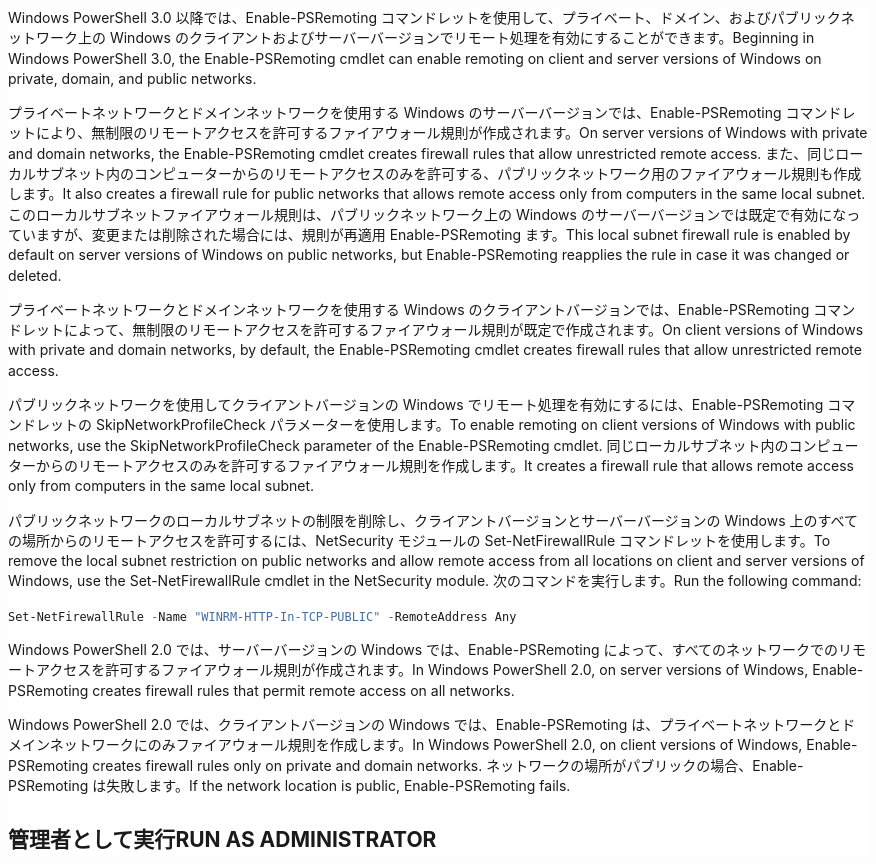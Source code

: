 <span data-ttu-id="0327e-140">Windows PowerShell 3.0 以降では、Enable-PSRemoting コマンドレットを使用して、プライベート、ドメイン、およびパブリックネットワーク上の Windows のクライアントおよびサーバーバージョンでリモート処理を有効にすることができます。</span><span class="sxs-lookup"><span data-stu-id="0327e-140">Beginning in Windows PowerShell 3.0, the Enable-PSRemoting cmdlet can enable remoting on client and server versions of Windows on private, domain, and public networks.</span></span>

<span data-ttu-id="0327e-141">プライベートネットワークとドメインネットワークを使用する Windows のサーバーバージョンでは、Enable-PSRemoting コマンドレットにより、無制限のリモートアクセスを許可するファイアウォール規則が作成されます。</span><span class="sxs-lookup"><span data-stu-id="0327e-141">On server versions of Windows with private and domain networks, the Enable-PSRemoting cmdlet creates firewall rules that allow unrestricted remote access.</span></span> <span data-ttu-id="0327e-142">また、同じローカルサブネット内のコンピューターからのリモートアクセスのみを許可する、パブリックネットワーク用のファイアウォール規則も作成します。</span><span class="sxs-lookup"><span data-stu-id="0327e-142">It also creates a firewall rule for public networks that allows remote access only from computers in the same local subnet.</span></span> <span data-ttu-id="0327e-143">このローカルサブネットファイアウォール規則は、パブリックネットワーク上の Windows のサーバーバージョンでは既定で有効になっていますが、変更または削除された場合には、規則が再適用 Enable-PSRemoting ます。</span><span class="sxs-lookup"><span data-stu-id="0327e-143">This local subnet firewall rule is enabled by default on server versions of Windows on public networks, but Enable-PSRemoting reapplies the rule in case it was changed or deleted.</span></span>

<span data-ttu-id="0327e-144">プライベートネットワークとドメインネットワークを使用する Windows のクライアントバージョンでは、Enable-PSRemoting コマンドレットによって、無制限のリモートアクセスを許可するファイアウォール規則が既定で作成されます。</span><span class="sxs-lookup"><span data-stu-id="0327e-144">On client versions of Windows with private and domain networks, by default, the Enable-PSRemoting cmdlet creates firewall rules that allow unrestricted remote access.</span></span>

<span data-ttu-id="0327e-145">パブリックネットワークを使用してクライアントバージョンの Windows でリモート処理を有効にするには、Enable-PSRemoting コマンドレットの SkipNetworkProfileCheck パラメーターを使用します。</span><span class="sxs-lookup"><span data-stu-id="0327e-145">To enable remoting on client versions of Windows with public networks, use the SkipNetworkProfileCheck parameter of the Enable-PSRemoting cmdlet.</span></span> <span data-ttu-id="0327e-146">同じローカルサブネット内のコンピューターからのリモートアクセスのみを許可するファイアウォール規則を作成します。</span><span class="sxs-lookup"><span data-stu-id="0327e-146">It creates a firewall rule that allows remote access only from computers in the same local subnet.</span></span>

<span data-ttu-id="0327e-147">パブリックネットワークのローカルサブネットの制限を削除し、クライアントバージョンとサーバーバージョンの Windows 上のすべての場所からのリモートアクセスを許可するには、NetSecurity モジュールの Set-NetFirewallRule コマンドレットを使用します。</span><span class="sxs-lookup"><span data-stu-id="0327e-147">To remove the local subnet restriction on public networks and allow remote access from all locations on client and server versions of Windows, use the Set-NetFirewallRule cmdlet in the NetSecurity module.</span></span> <span data-ttu-id="0327e-148">次のコマンドを実行します。</span><span class="sxs-lookup"><span data-stu-id="0327e-148">Run the following command:</span></span>

```powershell
Set-NetFirewallRule -Name "WINRM-HTTP-In-TCP-PUBLIC" -RemoteAddress Any
```

<span data-ttu-id="0327e-149">Windows PowerShell 2.0 では、サーバーバージョンの Windows では、Enable-PSRemoting によって、すべてのネットワークでのリモートアクセスを許可するファイアウォール規則が作成されます。</span><span class="sxs-lookup"><span data-stu-id="0327e-149">In Windows PowerShell 2.0, on server versions of Windows, Enable-PSRemoting creates firewall rules that permit remote access on all networks.</span></span>

<span data-ttu-id="0327e-150">Windows PowerShell 2.0 では、クライアントバージョンの Windows では、Enable-PSRemoting は、プライベートネットワークとドメインネットワークにのみファイアウォール規則を作成します。</span><span class="sxs-lookup"><span data-stu-id="0327e-150">In Windows PowerShell 2.0, on client versions of Windows, Enable-PSRemoting creates firewall rules only on private and domain networks.</span></span> <span data-ttu-id="0327e-151">ネットワークの場所がパブリックの場合、Enable-PSRemoting は失敗します。</span><span class="sxs-lookup"><span data-stu-id="0327e-151">If the network location is public, Enable-PSRemoting fails.</span></span>

## <a name="run-as-administrator"></a><span data-ttu-id="0327e-152">管理者として実行</span><span class="sxs-lookup"><span data-stu-id="0327e-152">RUN AS ADMINISTRATOR</span></span>

